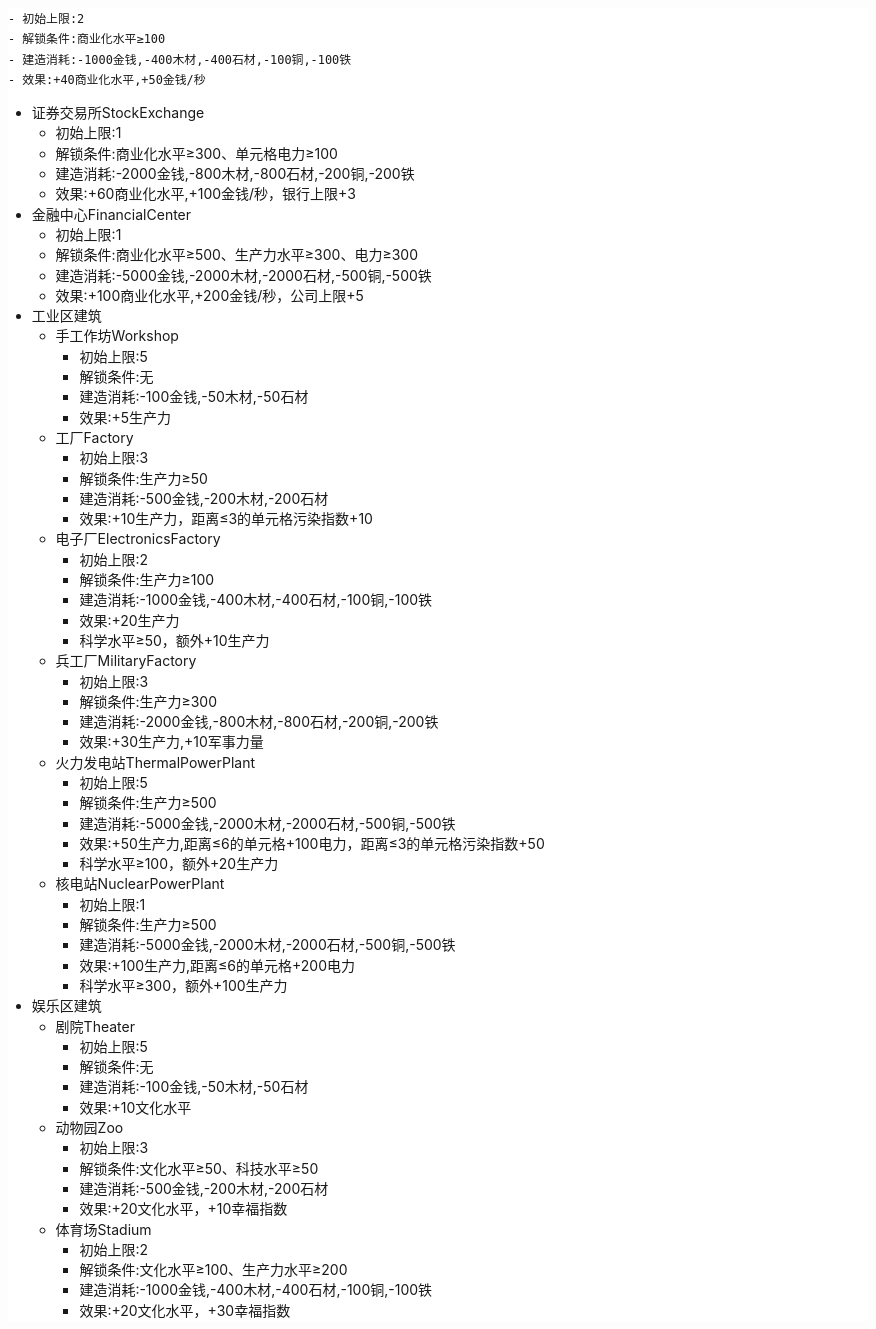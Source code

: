     - 初始上限:2
    - 解锁条件:商业化水平≥100
    - 建造消耗:-1000金钱,-400木材,-400石材,-100铜,-100铁
    - 效果:+40商业化水平,+50金钱/秒
  - 证券交易所StockExchange
    - 初始上限:1
    - 解锁条件:商业化水平≥300、单元格电力≥100
    - 建造消耗:-2000金钱,-800木材,-800石材,-200铜,-200铁
    - 效果:+60商业化水平,+100金钱/秒，银行上限+3
  - 金融中心FinancialCenter
    - 初始上限:1
    - 解锁条件:商业化水平≥500、生产力水平≥300、电力≥300
    - 建造消耗:-5000金钱,-2000木材,-2000石材,-500铜,-500铁
    - 效果:+100商业化水平,+200金钱/秒，公司上限+5
- 工业区建筑
  - 手工作坊Workshop
    - 初始上限:5
    - 解锁条件:无
    - 建造消耗:-100金钱,-50木材,-50石材
    - 效果:+5生产力
  - 工厂Factory
    - 初始上限:3
    - 解锁条件:生产力≥50
    - 建造消耗:-500金钱,-200木材,-200石材
    - 效果:+10生产力，距离≤3的单元格污染指数+10
  - 电子厂ElectronicsFactory
    - 初始上限:2
    - 解锁条件:生产力≥100
    - 建造消耗:-1000金钱,-400木材,-400石材,-100铜,-100铁
    - 效果:+20生产力
    - 科学水平≥50，额外+10生产力
  - 兵工厂MilitaryFactory
    - 初始上限:3
    - 解锁条件:生产力≥300
    - 建造消耗:-2000金钱,-800木材,-800石材,-200铜,-200铁
    - 效果:+30生产力,+10军事力量
  - 火力发电站ThermalPowerPlant
    - 初始上限:5
    - 解锁条件:生产力≥500
    - 建造消耗:-5000金钱,-2000木材,-2000石材,-500铜,-500铁
    - 效果:+50生产力,距离≤6的单元格+100电力，距离≤3的单元格污染指数+50
    - 科学水平≥100，额外+20生产力
  - 核电站NuclearPowerPlant
    - 初始上限:1
    - 解锁条件:生产力≥500
    - 建造消耗:-5000金钱,-2000木材,-2000石材,-500铜,-500铁
    - 效果:+100生产力,距离≤6的单元格+200电力
    - 科学水平≥300，额外+100生产力
- 娱乐区建筑
  - 剧院Theater
    - 初始上限:5
    - 解锁条件:无
    - 建造消耗:-100金钱,-50木材,-50石材
    - 效果:+10文化水平
  - 动物园Zoo
    - 初始上限:3
    - 解锁条件:文化水平≥50、科技水平≥50
    - 建造消耗:-500金钱,-200木材,-200石材
    - 效果:+20文化水平，+10幸福指数
  - 体育场Stadium
    - 初始上限:2
    - 解锁条件:文化水平≥100、生产力水平≥200
    - 建造消耗:-1000金钱,-400木材,-400石材,-100铜,-100铁
    - 效果:+20文化水平，+30幸福指数